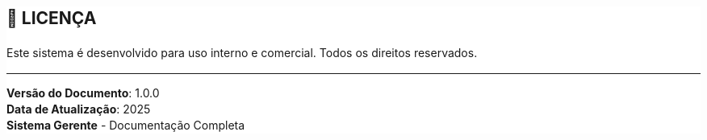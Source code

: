
## 📄 LICENÇA

Este sistema é desenvolvido para uso interno e comercial.
Todos os direitos reservados.

---

**Versão do Documento**: 1.0.0  
**Data de Atualização**: 2025  
**Sistema Gerente** - Documentação Completa 